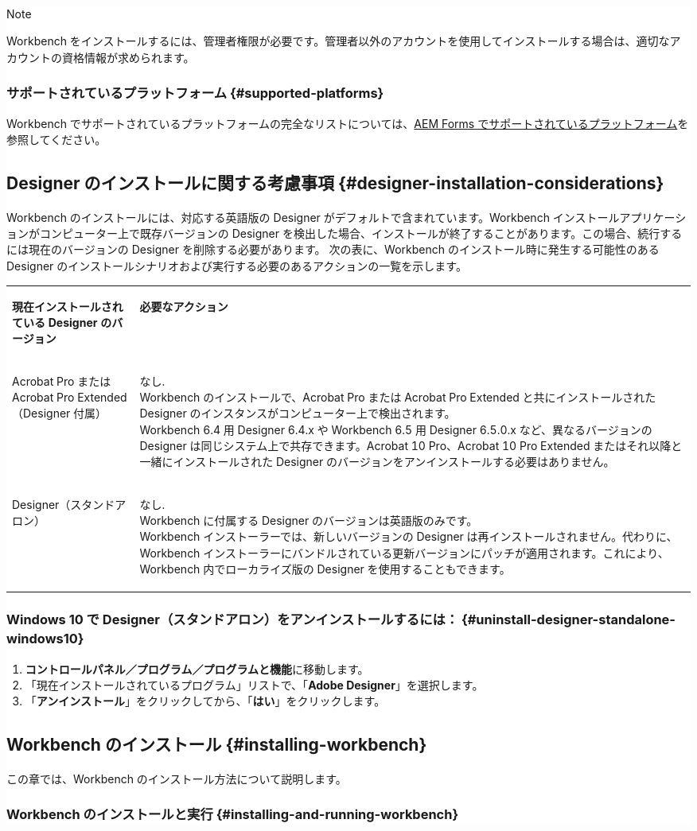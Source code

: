 >[!NOTE]
>
>Workbench をインストールするには、管理者権限が必要です。管理者以外のアカウントを使用してインストールする場合は、適切なアカウントの資格情報が求められます。

### サポートされているプラットフォーム {#supported-platforms}

Workbench でサポートされているプラットフォームの完全なリストについては、[AEM Forms でサポートされているプラットフォーム](https://www.adobe.com/go/learn_aemforms_supportedplatforms_65_ja)を参照してください。

## Designer のインストールに関する考慮事項 {#designer-installation-considerations}

Workbench のインストールには、対応する英語版の Designer がデフォルトで含まれています。Workbench インストールアプリケーションがコンピューター上で既存バージョンの Designer を検出した場合、インストールが終了することがあります。この場合、続行するには現在のバージョンの Designer を削除する必要があります。
次の表に、Workbench のインストール時に発生する可能性のある Designer のインストールシナリオおよび実行する必要のあるアクションの一覧を示します。

<table>
 <tbody>
  <tr>
   <td><p><strong>現在インストールされている Designer のバージョン</strong></p> </td>
   <td><p><strong>必要なアクション</strong></p> </td>
  </tr>
  <tr>
   <td><p>Acrobat Pro または Acrobat Pro Extended（Designer 付属）</p> </td>
   <td><p>なし.<br />Workbench のインストールで、Acrobat Pro または Acrobat Pro Extended と共にインストールされた Designer のインスタンスがコンピューター上で検出されます。<br />
Workbench 6.4 用 Designer 6.4.x や Workbench 6.5 用 Designer 6.5.0.x など、異なるバージョンの Designer は同じシステム上で共存できます。Acrobat 10 Pro、Acrobat 10 Pro Extended またはそれ以降と一緒にインストールされた Designer のバージョンをアンインストールする必要はありません。
<br /></p> </td>
  </tr>
  <tr>
   <td><p>Designer（スタンドアロン）</p> </td>
   <td><p>なし. <br />Workbench に付属する Designer のバージョンは英語版のみです。<br />Workbench インストーラーでは、新しいバージョンの Designer は再インストールされません。代わりに、Workbench インストーラーにバンドルされている更新バージョンにパッチが適用されます。これにより、Workbench 内でローカライズ版の Designer を使用することもできます。<br /> </p> </td>
  </tr>
 </tbody>
</table>

### Windows 10 で Designer（スタンドアロン）をアンインストールするには： {#uninstall-designer-standalone-windows10}

1. **コントロールパネル／プログラム／プログラムと機能**&#x200B;に移動します。
1. 「現在インストールされているプログラム」リストで、「**Adobe Designer**」を選択します。
1. 「**アンインストール**」をクリックしてから、「**はい**」をクリックします。

## Workbench のインストール {#installing-workbench}

この章では、Workbench のインストール方法について説明します。

### Workbench のインストールと実行 {#installing-and-running-workbench}
